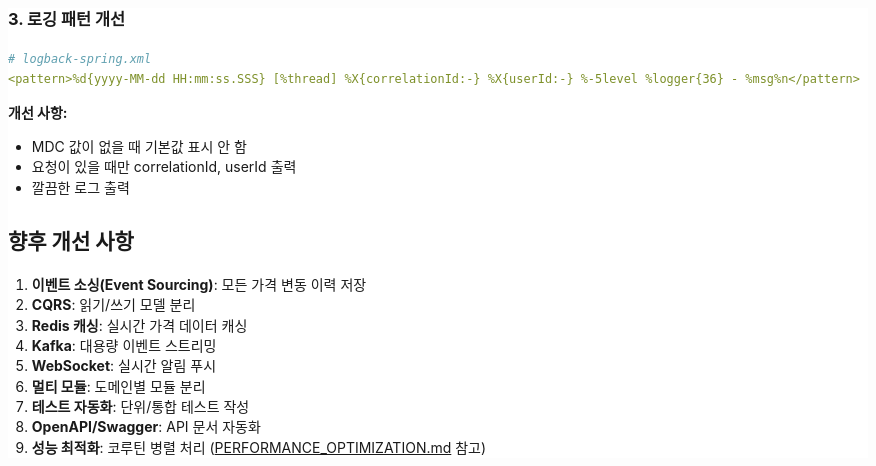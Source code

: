 ### 3. 로깅 패턴 개선
```yaml
# logback-spring.xml
<pattern>%d{yyyy-MM-dd HH:mm:ss.SSS} [%thread] %X{correlationId:-} %X{userId:-} %-5level %logger{36} - %msg%n</pattern>
```

**개선 사항:**
- MDC 값이 없을 때 기본값 표시 안 함
- 요청이 있을 때만 correlationId, userId 출력
- 깔끔한 로그 출력

## 향후 개선 사항

1. **이벤트 소싱(Event Sourcing)**: 모든 가격 변동 이력 저장
2. **CQRS**: 읽기/쓰기 모델 분리
3. **Redis 캐싱**: 실시간 가격 데이터 캐싱
4. **Kafka**: 대용량 이벤트 스트리밍
5. **WebSocket**: 실시간 알림 푸시
6. **멀티 모듈**: 도메인별 모듈 분리
7. **테스트 자동화**: 단위/통합 테스트 작성
8. **OpenAPI/Swagger**: API 문서 자동화
9. **성능 최적화**: 코루틴 병렬 처리 ([PERFORMANCE_OPTIMIZATION.md](PERFORMANCE_OPTIMIZATION.md) 참고)